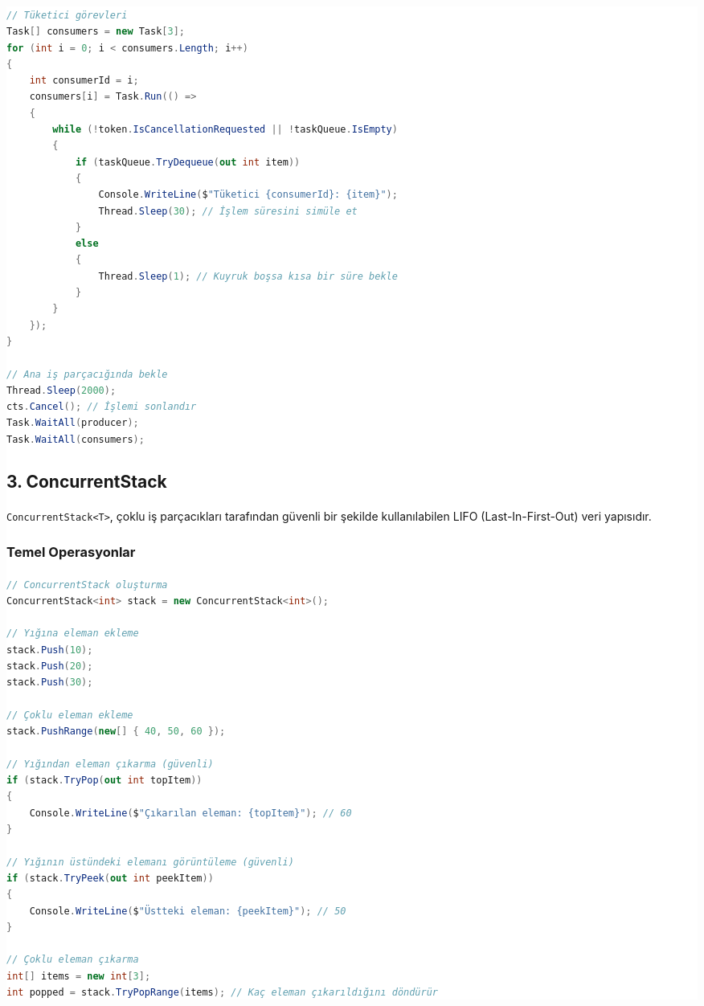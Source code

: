 ```csharp
// Tüketici görevleri
Task[] consumers = new Task[3];
for (int i = 0; i < consumers.Length; i++)
{
    int consumerId = i;
    consumers[i] = Task.Run(() =>
    {
        while (!token.IsCancellationRequested || !taskQueue.IsEmpty)
        {
            if (taskQueue.TryDequeue(out int item))
            {
                Console.WriteLine($"Tüketici {consumerId}: {item}");
                Thread.Sleep(30); // İşlem süresini simüle et
            }
            else
            {
                Thread.Sleep(1); // Kuyruk boşsa kısa bir süre bekle
            }
        }
    });
}

// Ana iş parçacığında bekle
Thread.Sleep(2000);
cts.Cancel(); // İşlemi sonlandır
Task.WaitAll(producer);
Task.WaitAll(consumers);
```

## 3. ConcurrentStack<T>

`ConcurrentStack<T>`, çoklu iş parçacıkları tarafından güvenli bir şekilde kullanılabilen LIFO (Last-In-First-Out) veri yapısıdır.

### Temel Operasyonlar

```csharp
// ConcurrentStack oluşturma
ConcurrentStack<int> stack = new ConcurrentStack<int>();

// Yığına eleman ekleme
stack.Push(10);
stack.Push(20);
stack.Push(30);

// Çoklu eleman ekleme
stack.PushRange(new[] { 40, 50, 60 });

// Yığından eleman çıkarma (güvenli)
if (stack.TryPop(out int topItem))
{
    Console.WriteLine($"Çıkarılan eleman: {topItem}"); // 60
}

// Yığının üstündeki elemanı görüntüleme (güvenli)
if (stack.TryPeek(out int peekItem))
{
    Console.WriteLine($"Üstteki eleman: {peekItem}"); // 50
}

// Çoklu eleman çıkarma
int[] items = new int[3];
int popped = stack.TryPopRange(items); // Kaç eleman çıkarıldığını döndürür
```